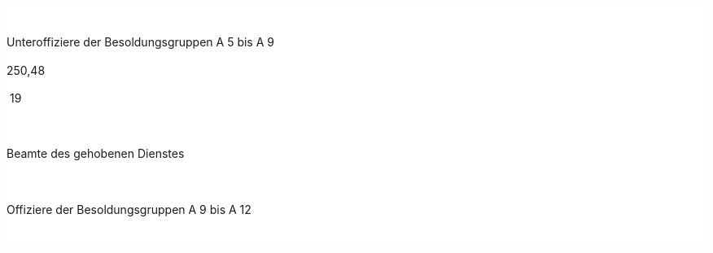 </tr>

<tr>

<td style="border-right: 0.5pt solid ; " colspan="2" align="left" valign="top" charoff="50">

 

</td>

<td style="border-right: 0.5pt solid ; border-bottom: 0.5pt solid ; " align="justify" valign="top" charoff="50">

Unteroffiziere der Besoldungsgruppen A 5 bis A 9

</td>

<td style="border-bottom: 0.5pt solid ; " align="right" valign="top" charoff="50">

250,48

</td>

</tr>

<tr>

<td style="border-right: 0.5pt solid ; border-bottom: 0.5pt solid ; " rowspan="3" align="center" valign="top" charoff="50">

 19

</td>

<td style="border-right: 0.5pt solid ; border-bottom: 0.5pt solid ; " rowspan="3" colspan="2" align="left" valign="top" charoff="50">

 

</td>

<td style="border-right: 0.5pt solid ; " align="justify" valign="top" charoff="50">

Beamte des gehobenen Dienstes

</td>

<td style align="right" valign="top" charoff="50">

 

</td>

</tr>

<tr>

<td style="border-right: 0.5pt solid ; " align="justify" valign="top" charoff="50">

Offiziere der Besoldungsgruppen A 9 bis A 12

</td>

<td style align="right" valign="top" charoff="50">

 
